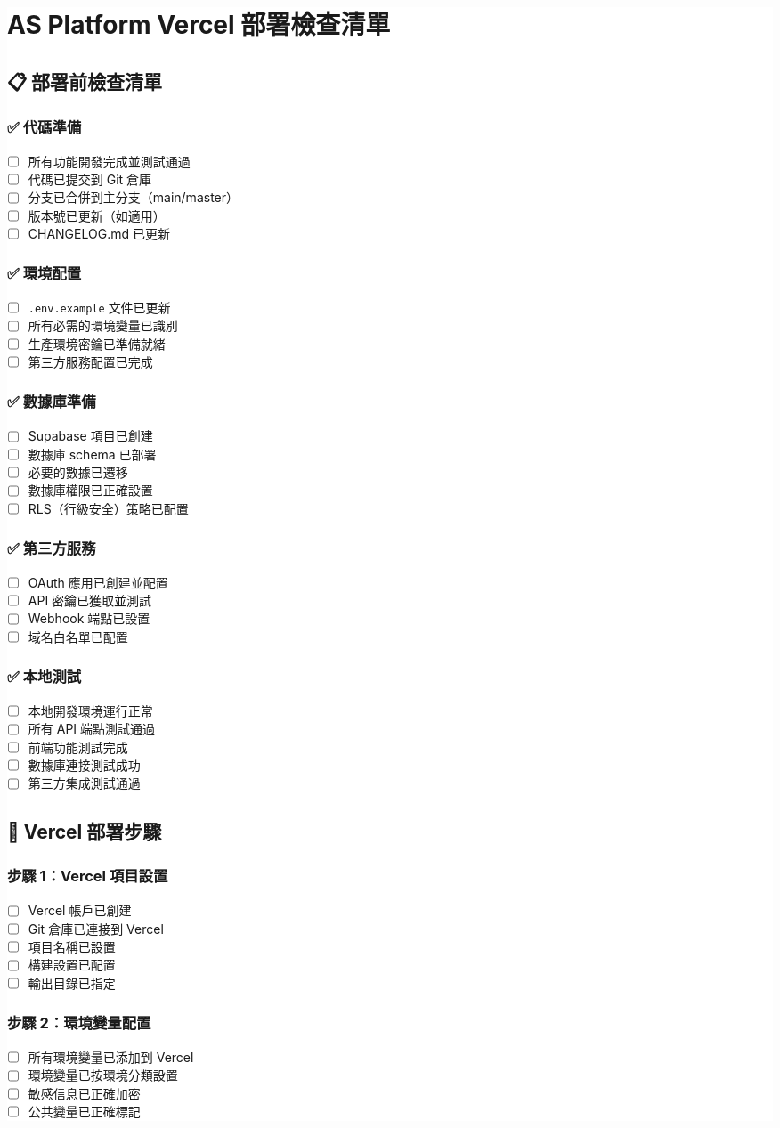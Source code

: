 # AS Platform Vercel 部署檢查清單

## 📋 部署前檢查清單

### ✅ 代碼準備
- [ ] 所有功能開發完成並測試通過
- [ ] 代碼已提交到 Git 倉庫
- [ ] 分支已合併到主分支（main/master）
- [ ] 版本號已更新（如適用）
- [ ] CHANGELOG.md 已更新

### ✅ 環境配置
- [ ] `.env.example` 文件已更新
- [ ] 所有必需的環境變量已識別
- [ ] 生產環境密鑰已準備就緒
- [ ] 第三方服務配置已完成

### ✅ 數據庫準備
- [ ] Supabase 項目已創建
- [ ] 數據庫 schema 已部署
- [ ] 必要的數據已遷移
- [ ] 數據庫權限已正確設置
- [ ] RLS（行級安全）策略已配置

### ✅ 第三方服務
- [ ] OAuth 應用已創建並配置
- [ ] API 密鑰已獲取並測試
- [ ] Webhook 端點已設置
- [ ] 域名白名單已配置

### ✅ 本地測試
- [ ] 本地開發環境運行正常
- [ ] 所有 API 端點測試通過
- [ ] 前端功能測試完成
- [ ] 數據庫連接測試成功
- [ ] 第三方集成測試通過

## 🚀 Vercel 部署步驟

### 步驟 1：Vercel 項目設置
- [ ] Vercel 帳戶已創建
- [ ] Git 倉庫已連接到 Vercel
- [ ] 項目名稱已設置
- [ ] 構建設置已配置
- [ ] 輸出目錄已指定

### 步驟 2：環境變量配置
- [ ] 所有環境變量已添加到 Vercel
- [ ] 環境變量已按環境分類設置
- [ ] 敏感信息已正確加密
- [ ] 公共變量已正確標記
